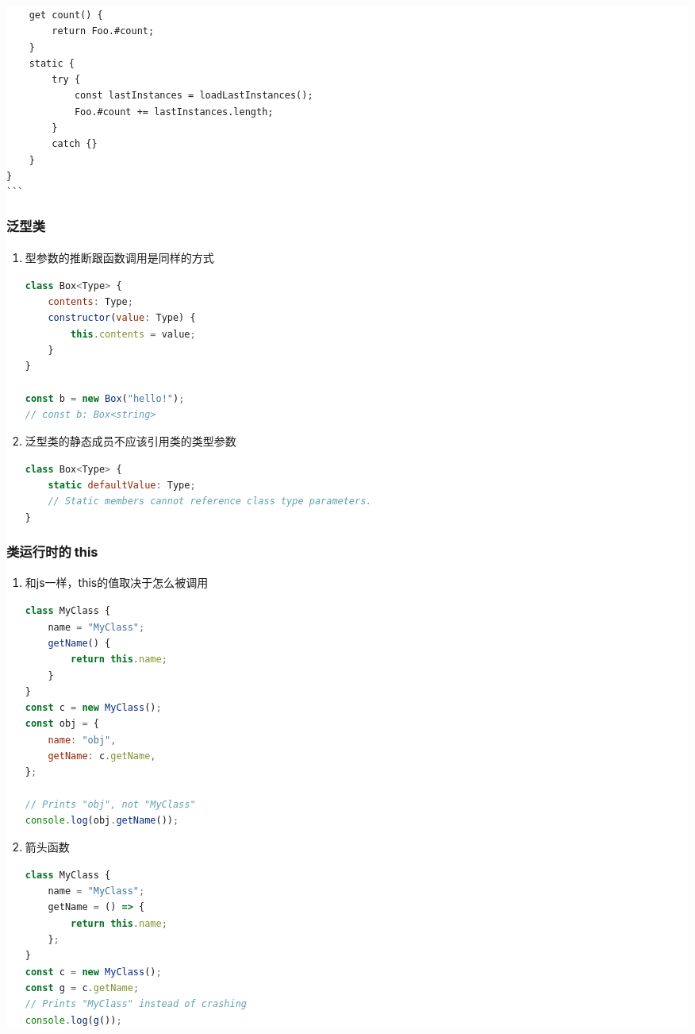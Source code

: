         get count() {
            return Foo.#count;
        }
        static {
            try {
                const lastInstances = loadLastInstances();
                Foo.#count += lastInstances.length;
            }
            catch {}
        }
    }
    ```
### 泛型类
1. 型参数的推断跟函数调用是同样的方式
    ```js
    class Box<Type> {
        contents: Type;
        constructor(value: Type) {
            this.contents = value;
        }
    }
    
    const b = new Box("hello!");
    // const b: Box<string>
    ```
1. 泛型类的静态成员不应该引用类的类型参数
    ```js
    class Box<Type> {
        static defaultValue: Type;
        // Static members cannot reference class type parameters.
    }
    ```
### 类运行时的 this
1. 和js一样，this的值取决于怎么被调用
    ```js
    class MyClass {
        name = "MyClass";
        getName() {
            return this.name;
        }
    }
    const c = new MyClass();
    const obj = {
        name: "obj",
        getName: c.getName,
    };
    
    // Prints "obj", not "MyClass"
    console.log(obj.getName());
    ```
1. 箭头函数
    ```js
    class MyClass {
        name = "MyClass";
        getName = () => {
            return this.name;
        };
    }
    const c = new MyClass();
    const g = c.getName;
    // Prints "MyClass" instead of crashing
    console.log(g());
    ```